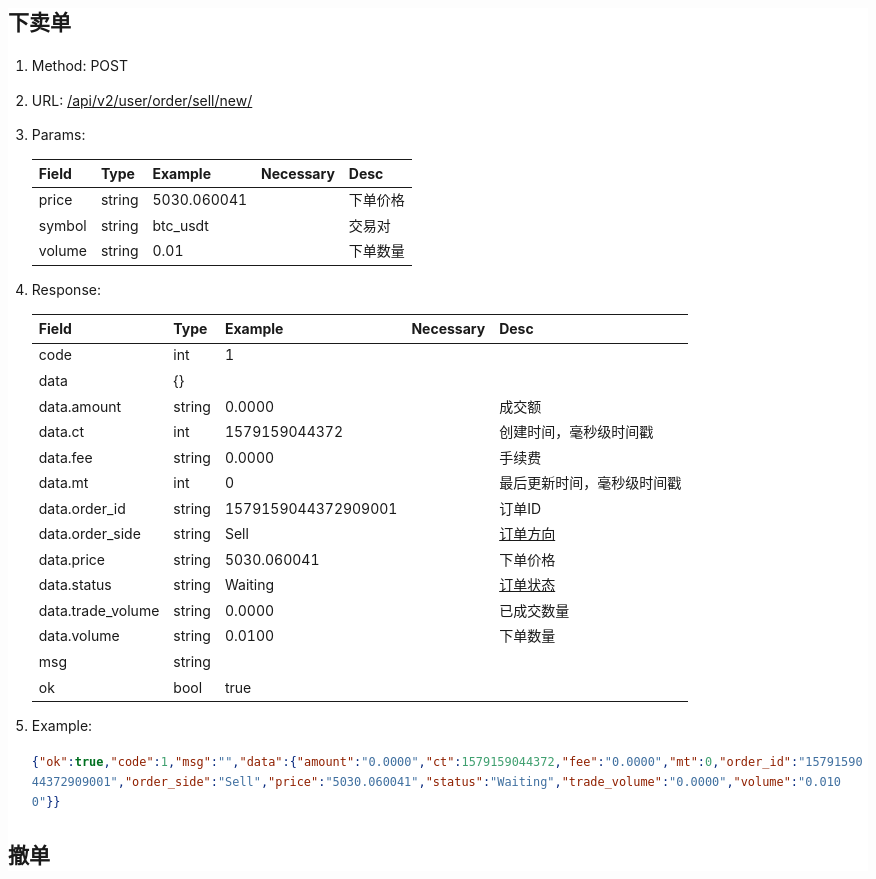 ## 下卖单

1. Method: POST
1. URL: [/api/v2/user/order/sell/new/](https://openapi.dragonex.co/api/v2/user/order/sell/new/)
1. Params:

    | Field | Type | Example | Necessary | Desc |
    | --- | --- | --- | --- | --- |
    | price | string | 5030.060041 |  | 下单价格 |
    | symbol | string | btc_usdt |  | 交易对 |
    | volume | string | 0.01 |  | 下单数量 |

1. Response:

    | Field | Type | Example | Necessary | Desc |
    | --- | --- | --- | --- | --- |
    | code | int | 1 |  |  |
    | data | {} |  |  |  |
    | data.amount | string | 0.0000 |  | 成交额 |
    | data.ct | int | 1579159044372 |  | 创建时间，毫秒级时间戳 |
    | data.fee | string | 0.0000 |  | 手续费 |
    | data.mt | int | 0 |  | 最后更新时间，毫秒级时间戳 |
    | data.order_id | string | 1579159044372909001 |  | 订单ID |
    | data.order_side | string | Sell |  | [订单方向](./枚举说明.md#成交方向) |
    | data.price | string | 5030.060041 |  | 下单价格 |
    | data.status | string | Waiting |  | [订单状态](./枚举说明.md#现货订单状态) |
    | data.trade_volume | string | 0.0000 |  | 已成交数量 |
    | data.volume | string | 0.0100 |  | 下单数量 |
    | msg | string |  |  |  |
    | ok | bool | true |  |  |

1. Example:

    ```json
    {"ok":true,"code":1,"msg":"","data":{"amount":"0.0000","ct":1579159044372,"fee":"0.0000","mt":0,"order_id":"1579159044372909001","order_side":"Sell","price":"5030.060041","status":"Waiting","trade_volume":"0.0000","volume":"0.0100"}}
    ```

## 撤单
